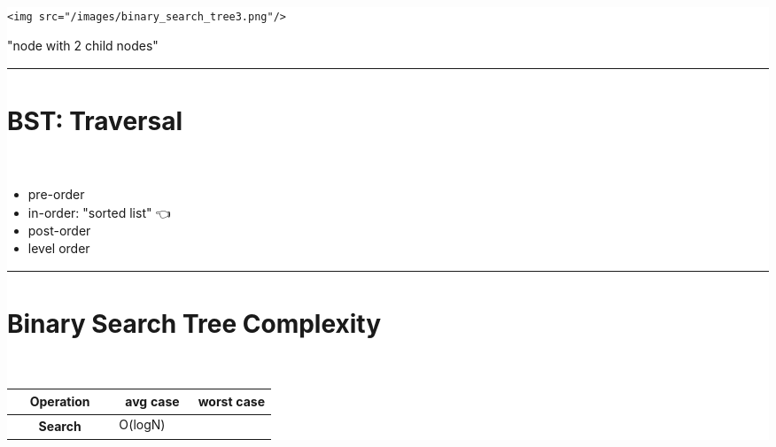     <img src="/images/binary_search_tree3.png"/>
  </div>
</div>

<span class="norm">"node with 2 child nodes"</span>

---

# BST: Traversal

<br/>

-   pre-order
-   in-order: "sorted list" 👈
-   post-order
-   level order



---

# Binary Search Tree Complexity

<br/>

<div style="width: 60%">
  <table class="ops">
    <thead>
      <tr>
        <th id="" width="40%">Operation</th>
        <th id="" width="30%">avg case</th>
        <th id="" width="30%">worst case</th>
      </tr>
    </thead>
    <tbody>
      <tr class="odd">
        <th>Search</th>
        <td>O(logN)</td>